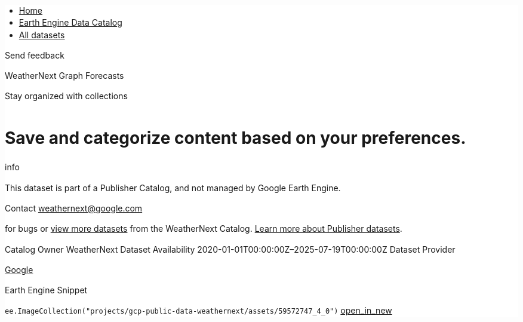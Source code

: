 



* [Home](https://developers.google.com/)
* [Earth Engine Data Catalog](https://developers.google.com/earth-engine/datasets)
* [All datasets](https://developers.google.com/earth-engine/datasets/catalog)





 
 
 Send feedback
 
 

WeatherNext Graph Forecasts


 
 Stay organized with collections
 

 
 Save and categorize content based on your preferences.
=============================================================================================================================









info


 This dataset is part of a Publisher Catalog, and not managed by Google Earth Engine.
 
 Contact weathernext@google.com
 
 for bugs or [view more datasets](https://developers.google.com/earth-engine/datasets/publisher/gcp-public-data-weathernext)
 from the WeatherNext Catalog. [Learn more about Publisher datasets](/earth-engine/datasets/publisher).
 






Catalog Owner
WeatherNext
Dataset Availability
2020\-01\-01T00:00:00Z–2025\-07\-19T00:00:00Z
Dataset Provider


[Google](https://deepmind.google/discover/blog/graphcast-ai-model-for-faster-and-more-accurate-global-weather-forecasting/)



Earth Engine Snippet


`ee.ImageCollection("projects/gcp-public-data-weathernext/assets/59572747_4_0")` 
[open\_in\_new](https://code.earthengine.google.com/?scriptPath=Examples:Datasets/gcp-public-data-weathernext/projects_gcp-public-data-weathernext_assets_59572747_4_0)
